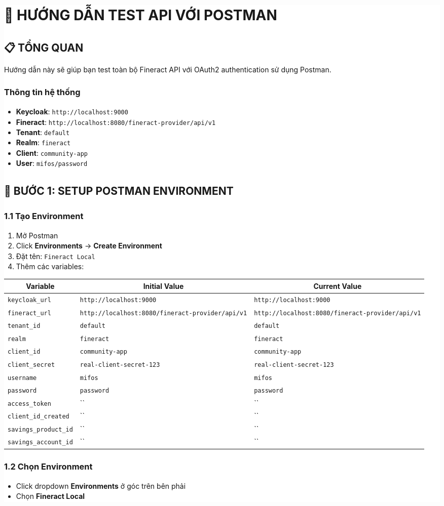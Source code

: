 # 🚀 HƯỚNG DẪN TEST API VỚI POSTMAN

## 📋 TỔNG QUAN

Hướng dẫn này sẽ giúp bạn test toàn bộ Fineract API với OAuth2 authentication sử dụng Postman.

### **Thông tin hệ thống**
- **Keycloak**: `http://localhost:9000`
- **Fineract**: `http://localhost:8080/fineract-provider/api/v1`
- **Tenant**: `default`
- **Realm**: `fineract`
- **Client**: `community-app`
- **User**: `mifos/password`

## 🔐 BƯỚC 1: SETUP POSTMAN ENVIRONMENT

### **1.1 Tạo Environment**
1. Mở Postman
2. Click **Environments** → **Create Environment**
3. Đặt tên: `Fineract Local`
4. Thêm các variables:

| Variable | Initial Value | Current Value |
|----------|---------------|---------------|
| `keycloak_url` | `http://localhost:9000` | `http://localhost:9000` |
| `fineract_url` | `http://localhost:8080/fineract-provider/api/v1` | `http://localhost:8080/fineract-provider/api/v1` |
| `tenant_id` | `default` | `default` |
| `realm` | `fineract` | `fineract` |
| `client_id` | `community-app` | `community-app` |
| `client_secret` | `real-client-secret-123` | `real-client-secret-123` |
| `username` | `mifos` | `mifos` |
| `password` | `password` | `password` |
| `access_token` | `` | `` |
| `client_id_created` | `` | `` |
| `savings_product_id` | `` | `` |
| `savings_account_id` | `` | `` |

### **1.2 Chọn Environment**
- Click dropdown **Environments** ở góc trên bên phải
- Chọn **Fineract Local**
